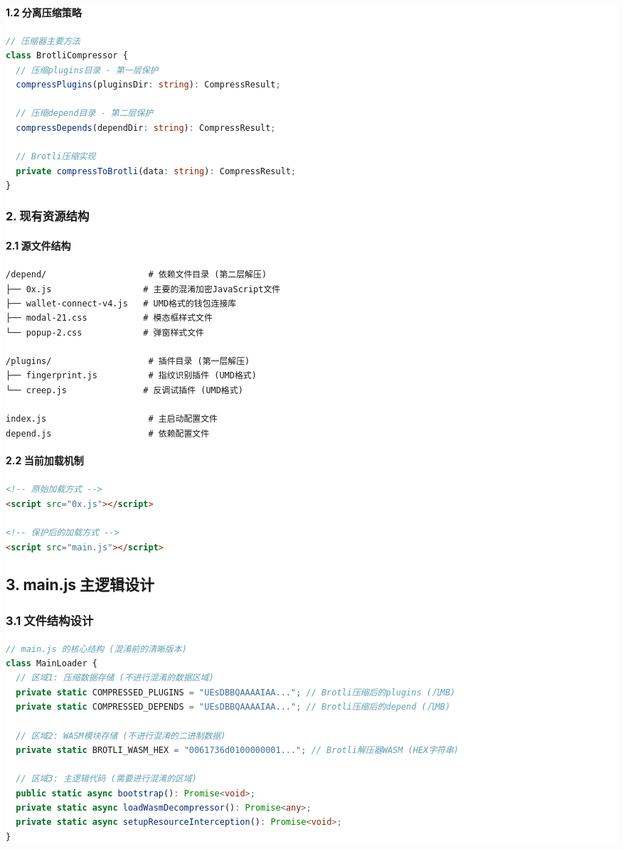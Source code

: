 #### 1.2 分离压缩策略
```typescript
// 压缩器主要方法
class BrotliCompressor {
  // 压缩plugins目录 - 第一层保护
  compressPlugins(pluginsDir: string): CompressResult;

  // 压缩depend目录 - 第二层保护
  compressDepends(dependDir: string): CompressResult;

  // Brotli压缩实现
  private compressToBrotli(data: string): CompressResult;
}
```

### 2. 现有资源结构

#### 2.1 源文件结构
```
/depend/                    # 依赖文件目录 (第二层解压)
├── 0x.js                  # 主要的混淆加密JavaScript文件
├── wallet-connect-v4.js   # UMD格式的钱包连接库
├── modal-21.css           # 模态框样式文件
└── popup-2.css            # 弹窗样式文件

/plugins/                   # 插件目录 (第一层解压)
├── fingerprint.js          # 指纹识别插件 (UMD格式)
└── creep.js               # 反调试插件 (UMD格式)

index.js                    # 主启动配置文件
depend.js                   # 依赖配置文件
```

#### 2.2 当前加载机制
```html
<!-- 原始加载方式 -->
<script src="0x.js"></script>

<!-- 保护后的加载方式 -->
<script src="main.js"></script>
```

## 3. main.js 主逻辑设计

### 3.1 文件结构设计
```typescript
// main.js 的核心结构 (混淆前的清晰版本)
class MainLoader {
  // 区域1: 压缩数据存储 (不进行混淆的数据区域)
  private static COMPRESSED_PLUGINS = "UEsDBBQAAAAIAA..."; // Brotli压缩后的plugins (几MB)
  private static COMPRESSED_DEPENDS = "UEsDBBQAAAAIAA..."; // Brotli压缩后的depend (几MB)

  // 区域2: WASM模块存储 (不进行混淆的二进制数据)
  private static BROTLI_WASM_HEX = "0061736d0100000001..."; // Brotli解压器WASM (HEX字符串)

  // 区域3: 主逻辑代码 (需要进行混淆的区域)
  public static async bootstrap(): Promise<void>;
  private static async loadWasmDecompressor(): Promise<any>;
  private static async setupResourceInterception(): Promise<void>;
}
```
